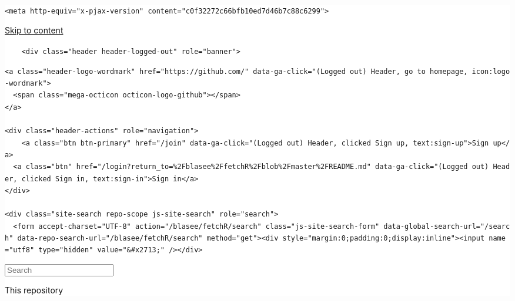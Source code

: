     


    <meta http-equiv="x-pjax-version" content="c0f32272c66bfb10ed7d46b7c88c6299">

      
  <meta name="description" content="fetchR - Calculate average fetch for any coastal area around New Zealand">
  <meta name="go-import" content="github.com/blasee/fetchR git https://github.com/blasee/fetchR.git">

  <meta content="5362994" name="octolytics-dimension-user_id" /><meta content="blasee" name="octolytics-dimension-user_login" /><meta content="23376533" name="octolytics-dimension-repository_id" /><meta content="blasee/fetchR" name="octolytics-dimension-repository_nwo" /><meta content="true" name="octolytics-dimension-repository_public" /><meta content="false" name="octolytics-dimension-repository_is_fork" /><meta content="23376533" name="octolytics-dimension-repository_network_root_id" /><meta content="blasee/fetchR" name="octolytics-dimension-repository_network_root_nwo" />
  <link href="https://github.com/blasee/fetchR/commits/master.atom" rel="alternate" title="Recent Commits to fetchR:master" type="application/atom+xml">

  </head>


  <body class="logged_out  env-production  vis-public page-blob">
    <a href="#start-of-content" tabindex="1" class="accessibility-aid js-skip-to-content">Skip to content</a>
    <div class="wrapper">
      
      
      


        
        <div class="header header-logged-out" role="banner">
  <div class="container clearfix">

    <a class="header-logo-wordmark" href="https://github.com/" data-ga-click="(Logged out) Header, go to homepage, icon:logo-wordmark">
      <span class="mega-octicon octicon-logo-github"></span>
    </a>

    <div class="header-actions" role="navigation">
        <a class="btn btn-primary" href="/join" data-ga-click="(Logged out) Header, clicked Sign up, text:sign-up">Sign up</a>
      <a class="btn" href="/login?return_to=%2Fblasee%2FfetchR%2Fblob%2Fmaster%2FREADME.md" data-ga-click="(Logged out) Header, clicked Sign in, text:sign-in">Sign in</a>
    </div>

    <div class="site-search repo-scope js-site-search" role="search">
      <form accept-charset="UTF-8" action="/blasee/fetchR/search" class="js-site-search-form" data-global-search-url="/search" data-repo-search-url="/blasee/fetchR/search" method="get"><div style="margin:0;padding:0;display:inline"><input name="utf8" type="hidden" value="&#x2713;" /></div>
  <input type="text"
    class="js-site-search-field is-clearable"
    data-hotkey="s"
    name="q"
    placeholder="Search"
    data-global-scope-placeholder="Search GitHub"
    data-repo-scope-placeholder="Search"
    tabindex="1"
    autocapitalize="off">
  <div class="scope-badge">This repository</div>
</form>
    </div>
